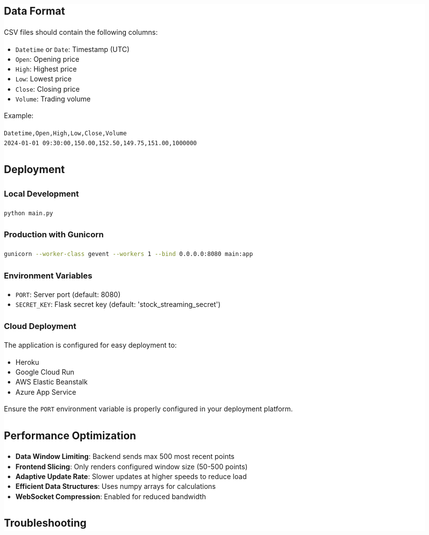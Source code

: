 ## Data Format

CSV files should contain the following columns:
- `Datetime` or `Date`: Timestamp (UTC)
- `Open`: Opening price
- `High`: Highest price
- `Low`: Lowest price
- `Close`: Closing price
- `Volume`: Trading volume

Example:
```csv
Datetime,Open,High,Low,Close,Volume
2024-01-01 09:30:00,150.00,152.50,149.75,151.00,1000000
```

## Deployment

### Local Development
```bash
python main.py
```

### Production with Gunicorn
```bash
gunicorn --worker-class gevent --workers 1 --bind 0.0.0.0:8080 main:app
```

### Environment Variables
- `PORT`: Server port (default: 8080)
- `SECRET_KEY`: Flask secret key (default: 'stock_streaming_secret')

### Cloud Deployment
The application is configured for easy deployment to:
- Heroku
- Google Cloud Run
- AWS Elastic Beanstalk
- Azure App Service

Ensure the `PORT` environment variable is properly configured in your deployment platform.

## Performance Optimization

- **Data Window Limiting**: Backend sends max 500 most recent points
- **Frontend Slicing**: Only renders configured window size (50-500 points)
- **Adaptive Update Rate**: Slower updates at higher speeds to reduce load
- **Efficient Data Structures**: Uses numpy arrays for calculations
- **WebSocket Compression**: Enabled for reduced bandwidth

## Troubleshooting
